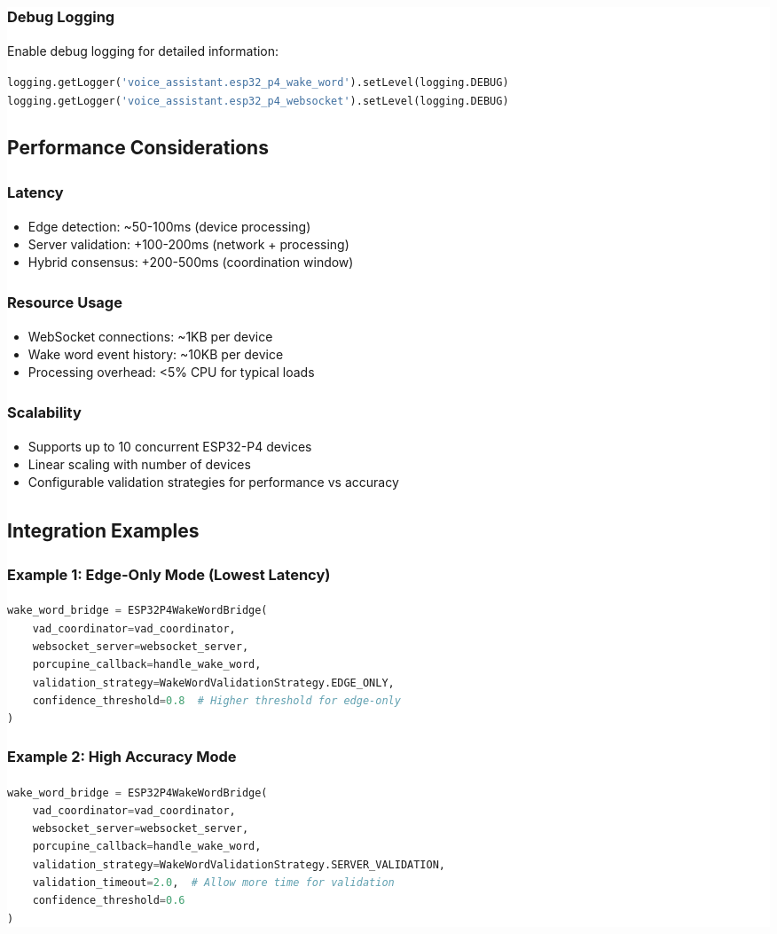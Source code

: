 ### Debug Logging

Enable debug logging for detailed information:

```python
logging.getLogger('voice_assistant.esp32_p4_wake_word').setLevel(logging.DEBUG)
logging.getLogger('voice_assistant.esp32_p4_websocket').setLevel(logging.DEBUG)
```

## Performance Considerations

### Latency

- Edge detection: ~50-100ms (device processing)
- Server validation: +100-200ms (network + processing)  
- Hybrid consensus: +200-500ms (coordination window)

### Resource Usage

- WebSocket connections: ~1KB per device
- Wake word event history: ~10KB per device
- Processing overhead: <5% CPU for typical loads

### Scalability

- Supports up to 10 concurrent ESP32-P4 devices
- Linear scaling with number of devices
- Configurable validation strategies for performance vs accuracy

## Integration Examples

### Example 1: Edge-Only Mode (Lowest Latency)

```python
wake_word_bridge = ESP32P4WakeWordBridge(
    vad_coordinator=vad_coordinator,
    websocket_server=websocket_server,
    porcupine_callback=handle_wake_word,
    validation_strategy=WakeWordValidationStrategy.EDGE_ONLY,
    confidence_threshold=0.8  # Higher threshold for edge-only
)
```

### Example 2: High Accuracy Mode

```python
wake_word_bridge = ESP32P4WakeWordBridge(
    vad_coordinator=vad_coordinator,
    websocket_server=websocket_server,
    porcupine_callback=handle_wake_word,
    validation_strategy=WakeWordValidationStrategy.SERVER_VALIDATION,
    validation_timeout=2.0,  # Allow more time for validation
    confidence_threshold=0.6
)
```

